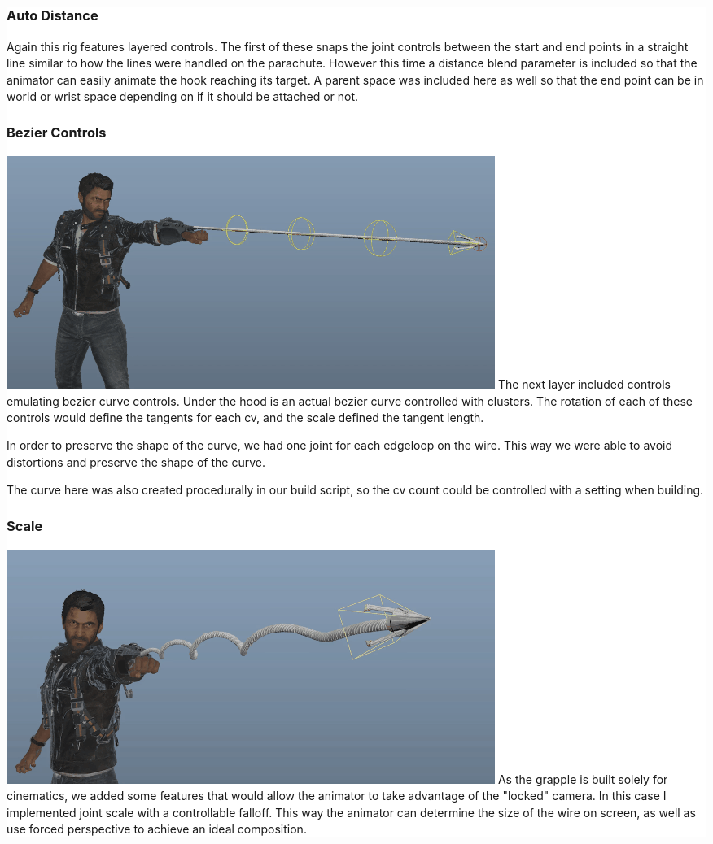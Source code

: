 ### Auto Distance
Again this rig features layered controls. The first of these snaps the joint controls between the start and end points in a straight line similar to how the lines were handled on the parachute. However this time a distance blend parameter is included so that the animator can easily animate the hook reaching its target. A parent space was included here as well so that the end point can be in world or wrist space depending on if it should be attached or not.

### Bezier Controls
![Grapple Bezier Controls](/blog/assets/jc4rigs/grappleBezier.gif)
The next layer included controls emulating bezier curve controls. Under the hood is an actual bezier curve controlled with clusters. The rotation of each of these controls would define the tangents for each cv, and the scale defined the tangent length.

In order to preserve the shape of the curve, we had one joint for each edgeloop on the wire. This way we were able to avoid distortions and preserve the shape of the curve.

The curve here was also created procedurally in our build script, so the cv count could be controlled with a setting when building.

### Scale

![Grapple Scale Control](/blog/assets/jc4rigs/grappleScale.gif)
As the grapple is built solely for cinematics, we added some features that would allow the animator to take advantage of the "locked" camera. In this case I implemented joint scale with a controllable falloff. This way the animator can determine the size of the wire on screen, as well as use forced perspective to achieve an ideal composition. 
